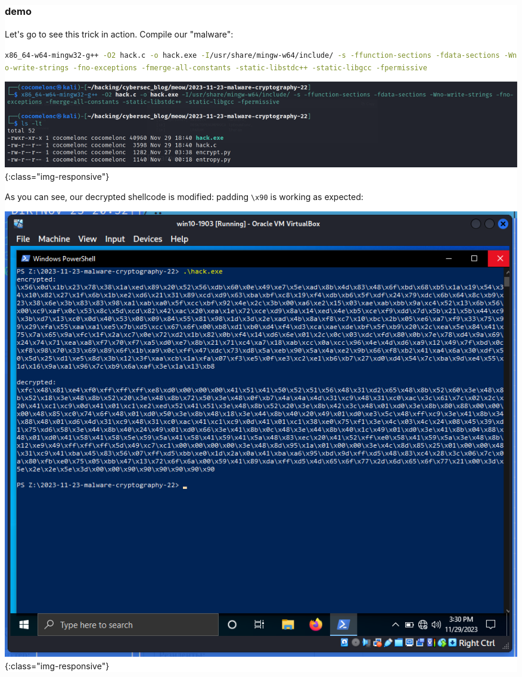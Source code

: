 ### demo

Let's go to see this trick in action. Compile our "malware":      

```bash
x86_64-w64-mingw32-g++ -O2 hack.c -o hack.exe -I/usr/share/mingw-w64/include/ -s -ffunction-sections -fdata-sections -Wno-write-strings -fno-exceptions -fmerge-all-constants -static-libstdc++ -static-libgcc -fpermissive
```

![av-evasion](/assets/images/111/2023-11-29_18-40.png){:class="img-responsive"}      

As you can see, our decrypted shellcode is modified: padding `\x90` is working as expected:      

![av-evasion](/assets/images/111/2023-11-29_18-30.png){:class="img-responsive"}      
